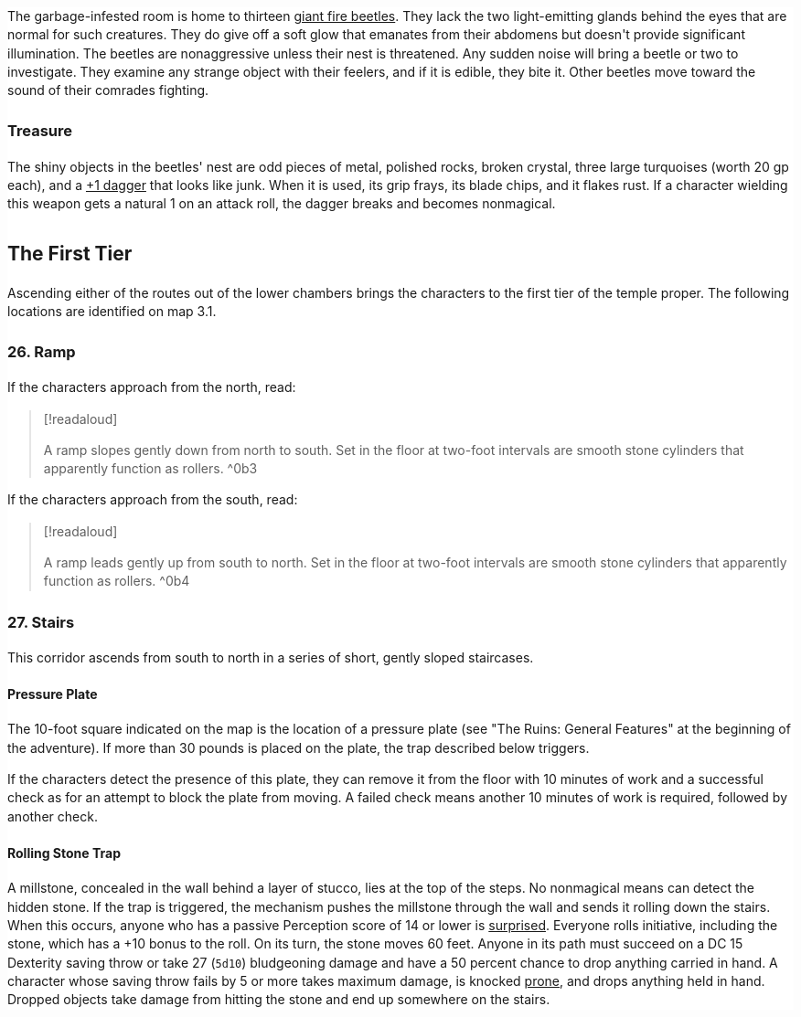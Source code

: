 The garbage-infested room is home to thirteen [giant fire beetles](Mechanics/bestiary/beast/giant-fire-beetle.md). They lack the two light-emitting glands behind the eyes that are normal for such creatures. They do give off a soft glow that emanates from their abdomens but doesn't provide significant illumination. The beetles are nonaggressive unless their nest is threatened. Any sudden noise will bring a beetle or two to investigate. They examine any strange object with their feelers, and if it is edible, they bite it. Other beetles move toward the sound of their comrades fighting.

### Treasure

The shiny objects in the beetles' nest are odd pieces of metal, polished rocks, broken crystal, three large turquoises (worth 20 gp each), and a [+1 dagger](Mechanics/items/1-weapon.md) that looks like junk. When it is used, its grip frays, its blade chips, and it flakes rust. If a character wielding this weapon gets a natural 1 on an attack roll, the dagger breaks and becomes nonmagical.

## The First Tier

Ascending either of the routes out of the lower chambers brings the characters to the first tier of the temple proper. The following locations are identified on map 3.1.

### 26. Ramp

If the characters approach from the north, read:

> [!readaloud] 
> 
> A ramp slopes gently down from north to south. Set in the floor at two-foot intervals are smooth stone cylinders that apparently function as rollers.
^0b3

If the characters approach from the south, read:

> [!readaloud] 
> 
> A ramp leads gently up from south to north. Set in the floor at two-foot intervals are smooth stone cylinders that apparently function as rollers.
^0b4

### 27. Stairs

This corridor ascends from south to north in a series of short, gently sloped staircases.

#### Pressure Plate

The 10-foot square indicated on the map is the location of a pressure plate (see "The Ruins: General Features" at the beginning of the adventure). If more than 30 pounds is placed on the plate, the trap described below triggers.

If the characters detect the presence of this plate, they can remove it from the floor with 10 minutes of work and a successful check as for an attempt to block the plate from moving. A failed check means another 10 minutes of work is required, followed by another check.

#### Rolling Stone Trap

A millstone, concealed in the wall behind a layer of stucco, lies at the top of the steps. No nonmagical means can detect the hidden stone. If the trap is triggered, the mechanism pushes the millstone through the wall and sends it rolling down the stairs. When this occurs, anyone who has a passive Perception score of 14 or lower is [surprised](Mechanics/Rules/conditions.md#Surprised). Everyone rolls initiative, including the stone, which has a +10 bonus to the roll. On its turn, the stone moves 60 feet. Anyone in its path must succeed on a DC 15 Dexterity saving throw or take 27 (`5d10`) bludgeoning damage and have a 50 percent chance to drop anything carried in hand. A character whose saving throw fails by 5 or more takes maximum damage, is knocked [prone](Mechanics/Rules/conditions.md#Prone), and drops anything held in hand. Dropped objects take damage from hitting the stone and end up somewhere on the stairs.
